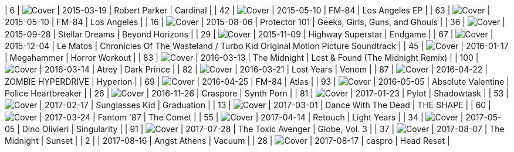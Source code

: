 | 6 | ![Cover](https://i.discogs.com/3xbr4PEWJ_Hzmx_3XzBeJX-TIENv_42UPJv3e1lCBnA/rs:fit/g:sm/q:40/h:150/w:150/czM6Ly9kaXNjb2dz/LWRhdGFiYXNlLWlt/YWdlcy9SLTk1NjIz/MDItMTQ4MjgxMzY5/Mi02MTMwLmpwZWc.jpeg) | 2015-03-19 | Robert Parker | Cardinal |
| 42 | ![Cover](https://i.discogs.com/67Yfw1WWwYucRj4bLlrmEZorqbDgGU_9xf7eFlkyr2U/rs:fit/g:sm/q:40/h:150/w:150/czM6Ly9kaXNjb2dz/LWRhdGFiYXNlLWlt/YWdlcy9SLTkyOTE3/NDItMTQ3ODA3MDM1/Ni05NjA1LmpwZWc.jpeg) | 2015-05-10 | FM-84 | Los Angeles EP |
| 63 | ![Cover](https://i.discogs.com/67Yfw1WWwYucRj4bLlrmEZorqbDgGU_9xf7eFlkyr2U/rs:fit/g:sm/q:40/h:150/w:150/czM6Ly9kaXNjb2dz/LWRhdGFiYXNlLWlt/YWdlcy9SLTkyOTE3/NDItMTQ3ODA3MDM1/Ni05NjA1LmpwZWc.jpeg) | 2015-05-10 | FM-84 | Los Angeles |
| 16 | ![Cover](https://i.discogs.com/9B_1m9MhN9mdM0OCzuqt68Tdp8pyqTCm_JU6E6yCSCM/rs:fit/g:sm/q:40/h:150/w:150/czM6Ly9kaXNjb2dz/LWRhdGFiYXNlLWlt/YWdlcy9SLTg1OTc3/NzEtMTQ2NDgwMzA3/Mi0xMDk1LnBuZw.jpeg) | 2015-08-06 | Protector 101 | Geeks, Girls, Guns, and Ghouls |
| 36 | ![Cover](https://i.discogs.com/E_UBKeSccJVk9jmupEjX_BwB2HGYAKuYgIEm-ktGZ5o/rs:fit/g:sm/q:40/h:150/w:150/czM6Ly9kaXNjb2dz/LWRhdGFiYXNlLWlt/YWdlcy9SLTExNTkz/ODgxLTE1MTkwNzc3/OTYtMzU1NC5qcGVn.jpeg) | 2015-09-28 | Stellar Dreams | Beyond Horizons |
| 29 | ![Cover](https://i.discogs.com/gdzdTyNUIYBZCSkvdxGzuAk_LCfpML1HmhdCJ_Si1Bw/rs:fit/g:sm/q:40/h:150/w:150/czM6Ly9kaXNjb2dz/LWRhdGFiYXNlLWlt/YWdlcy9SLTc5NDgz/MjAtMTQ1MjI0MTQx/Mi02NDg3LmpwZWc.jpeg) | 2015-11-09 | Highway Superstar | Endgame |
| 67 | ![Cover](https://i.discogs.com/W2ar-Uh-dUHVXUyRX_mYHupQX3wAEzynpPYiwR_vlIQ/rs:fit/g:sm/q:40/h:150/w:150/czM6Ly9kaXNjb2dz/LWRhdGFiYXNlLWlt/YWdlcy9SLTc4MTY0/MjktMTQ0OTM5NDA3/Ny02MTA1LmpwZWc.jpeg) | 2015-12-04 | Le Matos | Chronicles Of The Wasteland / Turbo Kid Original Motion Picture Soundtrack |
| 45 | ![Cover](https://i.discogs.com/z7oIssrs1hO5H2HdJQKzBuIS2VefIcEITa3PVugq-5c/rs:fit/g:sm/q:40/h:150/w:150/czM6Ly9kaXNjb2dz/LWRhdGFiYXNlLWlt/YWdlcy9SLTgxOTk0/OTctMTQ1NzAwNTg4/NS02ODA2LmpwZWc.jpeg) | 2016-01-17 | Megahammer | Horror Workout |
| 83 | ![Cover](https://i.discogs.com/CYid00MJOGOsePaX5ul2TbebxvoJkBUXjJyKzHw5peY/rs:fit/g:sm/q:40/h:150/w:150/czM6Ly9kaXNjb2dz/LWRhdGFiYXNlLWlt/YWdlcy9SLTEyODI1/OTA2LTE1NDI2ODEz/OTMtMzIyNS5qcGVn.jpeg) | 2016-03-13 | The Midnight | Lost &amp; Found (The Midnight Remix) |
| 100 | ![Cover](https://i.discogs.com/MKu73NoWcpMBi_zxAIXpFO1-oCl2_JexW8JAy8YSuow/rs:fit/g:sm/q:40/h:150/w:150/czM6Ly9kaXNjb2dz/LWRhdGFiYXNlLWlt/YWdlcy9SLTgyNTAy/MjQtMTQ1Nzk2MTY3/MC04OTMzLmpwZWc.jpeg) | 2016-03-14 | Atrey | Dark Prince |
| 82 | ![Cover](https://i.discogs.com/SwlzuGHVsZ_udq3MqGLiBp-ATVb5Sd41KKASWPIvoEA/rs:fit/g:sm/q:40/h:150/w:150/czM6Ly9kaXNjb2dz/LWRhdGFiYXNlLWlt/YWdlcy9SLTg1MDYw/MTQtMTQ2Mjk4MDUw/OS02MTIwLmpwZWc.jpeg) | 2016-03-21 | Lost Years | Venom |
| 87 | ![Cover](https://i.discogs.com/JXD5yF47QEZrrGrlLTiFXjPNxm2G-Hu3a4RPN2a-F8o/rs:fit/g:sm/q:40/h:150/w:150/czM6Ly9kaXNjb2dz/LWRhdGFiYXNlLWlt/YWdlcy9SLTg2OTE2/MjAtMTQ2NjcwNTAw/NS04NzA0LmpwZWc.jpeg) | 2016-04-22 | ZOMBIE HYPERDRIVE | Hyperion |
| 69 | ![Cover](https://i.discogs.com/cF5gK7EAjYdWpeeyu0qg3IC6VQTAiFcN7epiFpwpZJU/rs:fit/g:sm/q:40/h:150/w:150/czM6Ly9kaXNjb2dz/LWRhdGFiYXNlLWlt/YWdlcy9SLTg0NzY3/MjctMTQ2MjM3MTcx/Ny0yNTczLmpwZWc.jpeg) | 2016-04-25 | FM-84 | Atlas |
| 93 | ![Cover](https://i.discogs.com/AipwG9qgkIknvK2IRGyBbWu6bhlzIE72wJnCYS3iAFg/rs:fit/g:sm/q:40/h:150/w:150/czM6Ly9kaXNjb2dz/LWRhdGFiYXNlLWlt/YWdlcy9SLTg0ODAz/NjItMTQ2MjQ0NjEy/MS05MjM4LmpwZWc.jpeg) | 2016-05-05 | Absolute Valentine | Police Heartbreaker |
| 26 | ![Cover](https://i.discogs.com/RiXCWPLjRuXRLOenrTkBd4_0nX05g768GffU0oAjLBU/rs:fit/g:sm/q:40/h:150/w:150/czM6Ly9kaXNjb2dz/LWRhdGFiYXNlLWlt/YWdlcy9SLTk0MjM4/OTQtMTQ4MDMyNjg3/NS0yODI2LmpwZWc.jpeg) | 2016-11-26 | Craspore | Synth Porn |
| 81 | ![Cover](https://i.discogs.com/ciKJv30Fmy9XqrjPsJb06KM-TUuf7lBtXvTrhyL9IkQ/rs:fit/g:sm/q:40/h:150/w:150/czM6Ly9kaXNjb2dz/LWRhdGFiYXNlLWlt/YWdlcy9SLTk3MTU0/ODUtMTQ4NTIxNzMw/NS0xNzI2LmpwZWc.jpeg) | 2017-01-23 | Pylot | Shadowtask |
| 53 | ![Cover](https://i.discogs.com/k_G6kKyArzpnJ8JPgHvEhNq9plWP8kdvoYQJyY9lGGo/rs:fit/g:sm/q:40/h:150/w:150/czM6Ly9kaXNjb2dz/LWRhdGFiYXNlLWlt/YWdlcy9SLTk3MTMz/ODMtMTQ4NTE5NTEy/Mi0yMDIyLmpwZWc.jpeg) | 2017-02-17 | Sunglasses Kid | Graduation |
| 13 | ![Cover](https://i.discogs.com/lee5eZcoQqYWCnSYk8fGHmwHy7J5admumcmaHyqor9U/rs:fit/g:sm/q:40/h:150/w:150/czM6Ly9kaXNjb2dz/LWRhdGFiYXNlLWlt/YWdlcy9SLTgwNzQ1/MzUtMTQ1NDY1MDY0/OS0xMDYxLmpwZWc.jpeg) | 2017-03-01 | Dance With The Dead | THE SHAPE |
| 60 | ![Cover](https://i.discogs.com/_Zoe29YwAlqv0YHLfJ_SoW5lxG3xFfpMGtpWoT7136I/rs:fit/g:sm/q:40/h:150/w:150/czM6Ly9kaXNjb2dz/LWRhdGFiYXNlLWlt/YWdlcy9SLTE0Mzc4/Nzk0LTE1NzMzMjY5/NzAtOTEyNS5qcGVn.jpeg) | 2017-03-24 | Fantom '87 | The Comet |
| 55 | ![Cover](https://i.discogs.com/iefUmsJb10QvsNz3GddnCHTk_b_moZ1ODrSWXpaOYhE/rs:fit/g:sm/q:40/h:150/w:150/czM6Ly9kaXNjb2dz/LWRhdGFiYXNlLWlt/YWdlcy9SLTExMzk3/MDQyLTE1MTU2NjY4/NjYtNjA2MC5wbmc.jpeg) | 2017-04-14 | Retouch | Light Years |
| 34 | ![Cover](https://i.discogs.com/9pu6Kcx7i6Hk_gzKyd42ibRTpSM-XfI-NJiKwTPng64/rs:fit/g:sm/q:40/h:150/w:150/czM6Ly9kaXNjb2dz/LWRhdGFiYXNlLWlt/YWdlcy9SLTExNzE1/NjY4LTE1MjExNDg0/NDMtNTc0Mi5qcGVn.jpeg) | 2017-05-05 | Dino Olivieri | Singularity |
| 91 | ![Cover](https://i.discogs.com/M8uDn5FprDtRqh7EiI9GPRQL7lnZE9VtkoUnCull83o/rs:fit/g:sm/q:40/h:150/w:150/czM6Ly9kaXNjb2dz/LWRhdGFiYXNlLWlt/YWdlcy9SLTEwODkx/OTkzLTE1MDYwNTQ1/NTUtNzI0Ny5qcGVn.jpeg) | 2017-07-28 | The Toxic Avenger | Globe, Vol. 3 |
| 37 | ![Cover](https://i.discogs.com/rug8HbgFGTDs5SOiRj5KBrm26OevnxFOo7NbUAjq7m0/rs:fit/g:sm/q:40/h:150/w:150/czM6Ly9kaXNjb2dz/LWRhdGFiYXNlLWlt/YWdlcy9SLTEwNjk1/MjgyLTE1MDI1NjMy/ODUtMjExMi5qcGVn.jpeg) | 2017-08-07 | The Midnight | Sunset |
| 2 |  | 2017-08-16 | Angst Athens | Vacuum |
| 28 | ![Cover](https://i.discogs.com/O0-cnIQ9or_-A1GP-t2RNJjqrc63Kktk831i535b4BY/rs:fit/g:sm/q:40/h:150/w:150/czM6Ly9kaXNjb2dz/LWRhdGFiYXNlLWlt/YWdlcy9SLTE1OTAy/NzA3LTE1OTk4OTY2/MzItOTE1OS5qcGVn.jpeg) | 2017-08-17 | caspro | Head Reset |